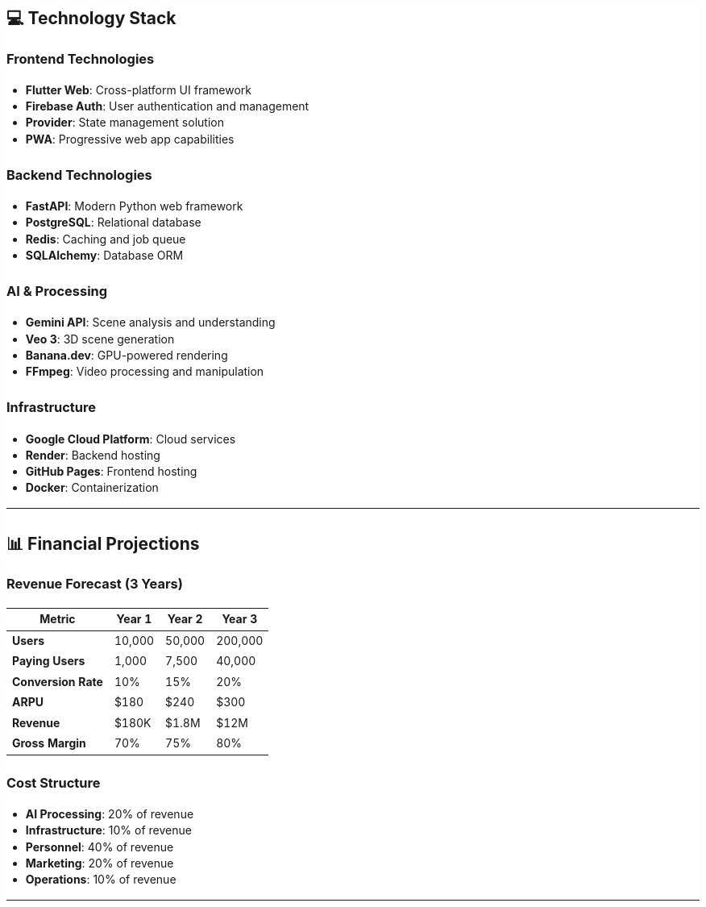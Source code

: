 
## 💻 Technology Stack

### Frontend Technologies
- **Flutter Web**: Cross-platform UI framework
- **Firebase Auth**: User authentication and management
- **Provider**: State management solution
- **PWA**: Progressive web app capabilities

### Backend Technologies
- **FastAPI**: Modern Python web framework
- **PostgreSQL**: Relational database
- **Redis**: Caching and job queue
- **SQLAlchemy**: Database ORM

### AI & Processing
- **Gemini API**: Scene analysis and understanding
- **Veo 3**: 3D scene generation
- **Banana.dev**: GPU-powered rendering
- **FFmpeg**: Video processing and manipulation

### Infrastructure
- **Google Cloud Platform**: Cloud services
- **Render**: Backend hosting
- **GitHub Pages**: Frontend hosting
- **Docker**: Containerization

---

## 📊 Financial Projections

### Revenue Forecast (3 Years)

| Metric | Year 1 | Year 2 | Year 3 |
|--------|--------|--------|--------|
| **Users** | 10,000 | 50,000 | 200,000 |
| **Paying Users** | 1,000 | 7,500 | 40,000 |
| **Conversion Rate** | 10% | 15% | 20% |
| **ARPU** | $180 | $240 | $300 |
| **Revenue** | $180K | $1.8M | $12M |
| **Gross Margin** | 70% | 75% | 80% |

### Cost Structure
- **AI Processing**: 20% of revenue
- **Infrastructure**: 10% of revenue
- **Personnel**: 40% of revenue
- **Marketing**: 20% of revenue
- **Operations**: 10% of revenue

---